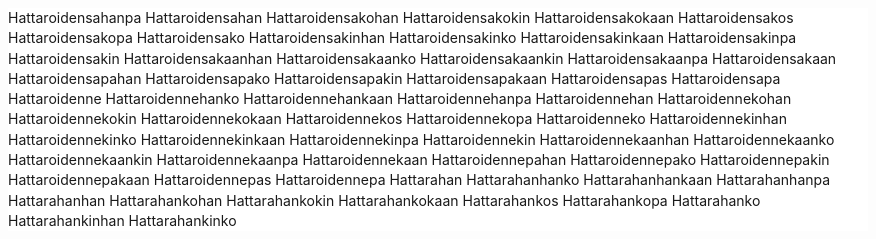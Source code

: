Hattaroidensahanpa
Hattaroidensahan
Hattaroidensakohan
Hattaroidensakokin
Hattaroidensakokaan
Hattaroidensakos
Hattaroidensakopa
Hattaroidensako
Hattaroidensakinhan
Hattaroidensakinko
Hattaroidensakinkaan
Hattaroidensakinpa
Hattaroidensakin
Hattaroidensakaanhan
Hattaroidensakaanko
Hattaroidensakaankin
Hattaroidensakaanpa
Hattaroidensakaan
Hattaroidensapahan
Hattaroidensapako
Hattaroidensapakin
Hattaroidensapakaan
Hattaroidensapas
Hattaroidensapa
Hattaroidenne
Hattaroidennehanko
Hattaroidennehankaan
Hattaroidennehanpa
Hattaroidennehan
Hattaroidennekohan
Hattaroidennekokin
Hattaroidennekokaan
Hattaroidennekos
Hattaroidennekopa
Hattaroidenneko
Hattaroidennekinhan
Hattaroidennekinko
Hattaroidennekinkaan
Hattaroidennekinpa
Hattaroidennekin
Hattaroidennekaanhan
Hattaroidennekaanko
Hattaroidennekaankin
Hattaroidennekaanpa
Hattaroidennekaan
Hattaroidennepahan
Hattaroidennepako
Hattaroidennepakin
Hattaroidennepakaan
Hattaroidennepas
Hattaroidennepa
Hattarahan
Hattarahanhanko
Hattarahanhankaan
Hattarahanhanpa
Hattarahanhan
Hattarahankohan
Hattarahankokin
Hattarahankokaan
Hattarahankos
Hattarahankopa
Hattarahanko
Hattarahankinhan
Hattarahankinko